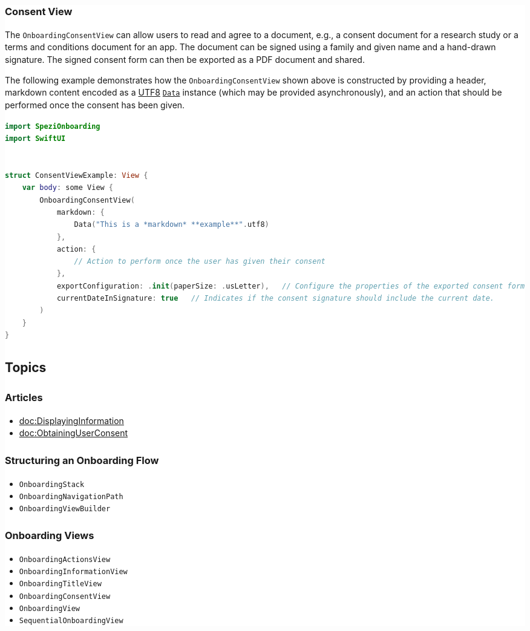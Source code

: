 
### Consent View

The ``OnboardingConsentView`` can allow users to read and agree to a document, e.g., a consent document for a research study or a terms and conditions document for an app. The document can be signed using a family and given name and a hand-drawn signature. The signed consent form can then be exported as a PDF document and shared.

The following example demonstrates how the ``OnboardingConsentView`` shown above is constructed by providing a header, markdown content encoded as a [UTF8](https://www.swift.org/blog/utf8-string/) [`Data`](https://developer.apple.com/documentation/foundation/data) instance (which may be provided asynchronously), and an action that should be performed once the consent has been given.

```swift
import SpeziOnboarding
import SwiftUI


struct ConsentViewExample: View {
    var body: some View {
        OnboardingConsentView(
            markdown: {
                Data("This is a *markdown* **example**".utf8)
            },
            action: {
                // Action to perform once the user has given their consent
            },
            exportConfiguration: .init(paperSize: .usLetter),   // Configure the properties of the exported consent form
            currentDateInSignature: true   // Indicates if the consent signature should include the current date.
        )
    }
}
```


## Topics

### Articles

- <doc:DisplayingInformation>
- <doc:ObtainingUserConsent>

### Structuring an Onboarding Flow

- ``OnboardingStack``
- ``OnboardingNavigationPath``
- ``OnboardingViewBuilder``

### Onboarding Views

- ``OnboardingActionsView``
- ``OnboardingInformationView``
- ``OnboardingTitleView``
- ``OnboardingConsentView``
- ``OnboardingView``
- ``SequentialOnboardingView``
